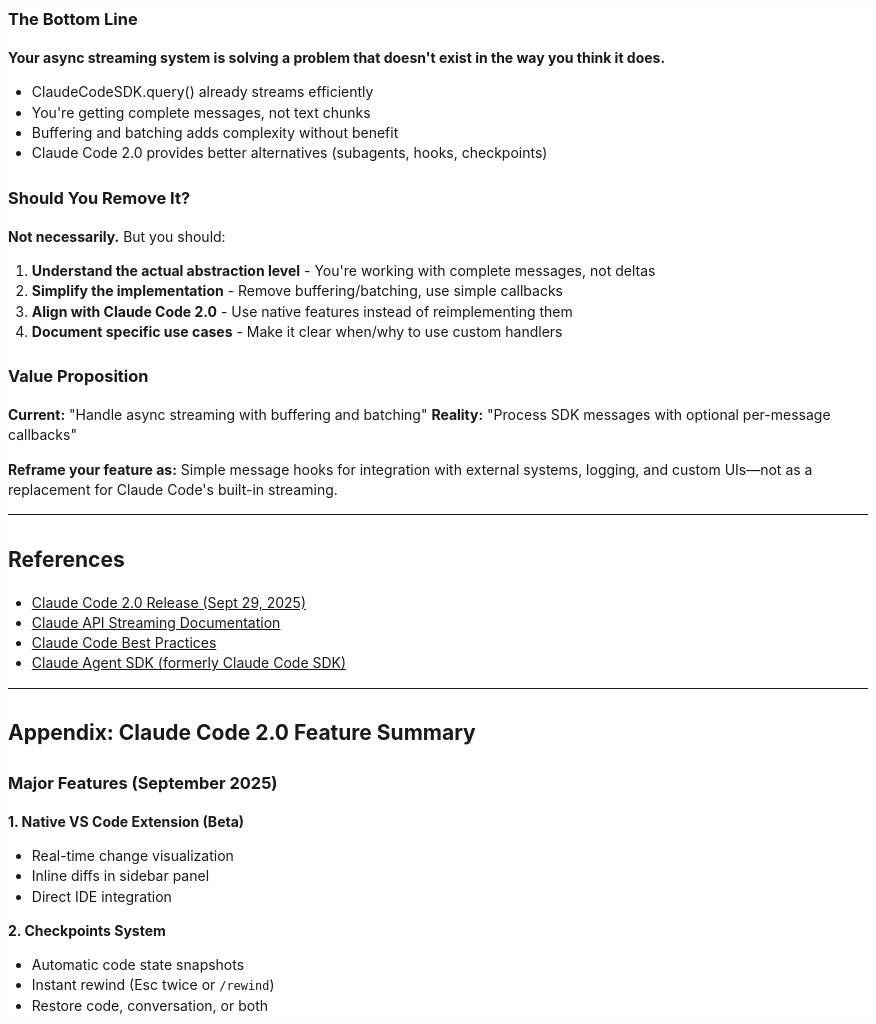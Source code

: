### The Bottom Line

**Your async streaming system is solving a problem that doesn't exist in the way you think it does.**

- ClaudeCodeSDK.query() already streams efficiently
- You're getting complete messages, not text chunks
- Buffering and batching adds complexity without benefit
- Claude Code 2.0 provides better alternatives (subagents, hooks, checkpoints)

### Should You Remove It?

**Not necessarily.** But you should:

1. **Understand the actual abstraction level** - You're working with complete messages, not deltas
2. **Simplify the implementation** - Remove buffering/batching, use simple callbacks
3. **Align with Claude Code 2.0** - Use native features instead of reimplementing them
4. **Document specific use cases** - Make it clear when/why to use custom handlers

### Value Proposition

**Current:** "Handle async streaming with buffering and batching"
**Reality:** "Process SDK messages with optional per-message callbacks"

**Reframe your feature as:** Simple message hooks for integration with external systems, logging, and custom UIs—not as a replacement for Claude Code's built-in streaming.

---

## References

- [Claude Code 2.0 Release (Sept 29, 2025)](https://www.anthropic.com/news/enabling-claude-code-to-work-more-autonomously)
- [Claude API Streaming Documentation](https://docs.claude.com/en/docs/build-with-claude/streaming)
- [Claude Code Best Practices](https://www.anthropic.com/engineering/claude-code-best-practices)
- [Claude Agent SDK (formerly Claude Code SDK)](https://github.com/anthropics/claude-code-sdk)

---

## Appendix: Claude Code 2.0 Feature Summary

### Major Features (September 2025)

**1. Native VS Code Extension (Beta)**
- Real-time change visualization
- Inline diffs in sidebar panel
- Direct IDE integration

**2. Checkpoints System**
- Automatic code state snapshots
- Instant rewind (Esc twice or `/rewind`)
- Restore code, conversation, or both
